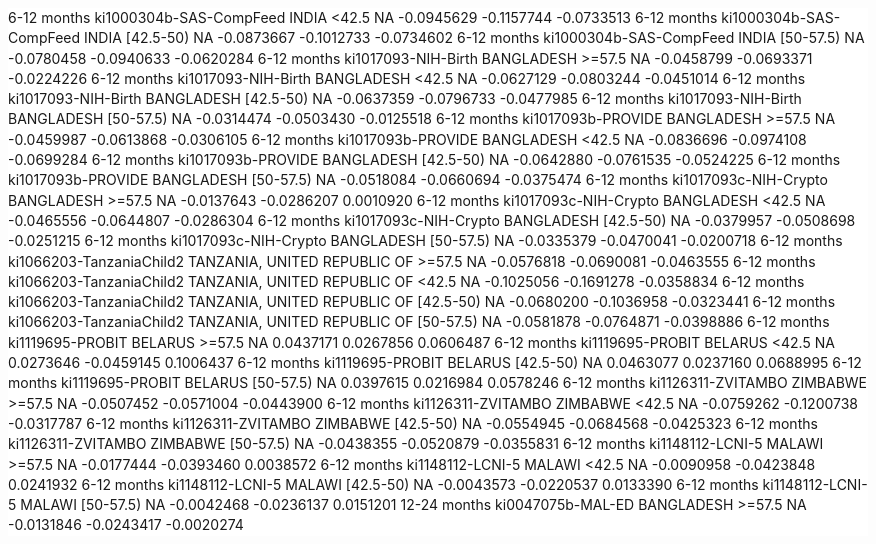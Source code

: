 6-12 months    ki1000304b-SAS-CompFeed    INDIA                          <42.5                NA                -0.0945629   -0.1157744   -0.0733513
6-12 months    ki1000304b-SAS-CompFeed    INDIA                          [42.5-50)            NA                -0.0873667   -0.1012733   -0.0734602
6-12 months    ki1000304b-SAS-CompFeed    INDIA                          [50-57.5)            NA                -0.0780458   -0.0940633   -0.0620284
6-12 months    ki1017093-NIH-Birth        BANGLADESH                     >=57.5               NA                -0.0458799   -0.0693371   -0.0224226
6-12 months    ki1017093-NIH-Birth        BANGLADESH                     <42.5                NA                -0.0627129   -0.0803244   -0.0451014
6-12 months    ki1017093-NIH-Birth        BANGLADESH                     [42.5-50)            NA                -0.0637359   -0.0796733   -0.0477985
6-12 months    ki1017093-NIH-Birth        BANGLADESH                     [50-57.5)            NA                -0.0314474   -0.0503430   -0.0125518
6-12 months    ki1017093b-PROVIDE         BANGLADESH                     >=57.5               NA                -0.0459987   -0.0613868   -0.0306105
6-12 months    ki1017093b-PROVIDE         BANGLADESH                     <42.5                NA                -0.0836696   -0.0974108   -0.0699284
6-12 months    ki1017093b-PROVIDE         BANGLADESH                     [42.5-50)            NA                -0.0642880   -0.0761535   -0.0524225
6-12 months    ki1017093b-PROVIDE         BANGLADESH                     [50-57.5)            NA                -0.0518084   -0.0660694   -0.0375474
6-12 months    ki1017093c-NIH-Crypto      BANGLADESH                     >=57.5               NA                -0.0137643   -0.0286207    0.0010920
6-12 months    ki1017093c-NIH-Crypto      BANGLADESH                     <42.5                NA                -0.0465556   -0.0644807   -0.0286304
6-12 months    ki1017093c-NIH-Crypto      BANGLADESH                     [42.5-50)            NA                -0.0379957   -0.0508698   -0.0251215
6-12 months    ki1017093c-NIH-Crypto      BANGLADESH                     [50-57.5)            NA                -0.0335379   -0.0470041   -0.0200718
6-12 months    ki1066203-TanzaniaChild2   TANZANIA, UNITED REPUBLIC OF   >=57.5               NA                -0.0576818   -0.0690081   -0.0463555
6-12 months    ki1066203-TanzaniaChild2   TANZANIA, UNITED REPUBLIC OF   <42.5                NA                -0.1025056   -0.1691278   -0.0358834
6-12 months    ki1066203-TanzaniaChild2   TANZANIA, UNITED REPUBLIC OF   [42.5-50)            NA                -0.0680200   -0.1036958   -0.0323441
6-12 months    ki1066203-TanzaniaChild2   TANZANIA, UNITED REPUBLIC OF   [50-57.5)            NA                -0.0581878   -0.0764871   -0.0398886
6-12 months    ki1119695-PROBIT           BELARUS                        >=57.5               NA                 0.0437171    0.0267856    0.0606487
6-12 months    ki1119695-PROBIT           BELARUS                        <42.5                NA                 0.0273646   -0.0459145    0.1006437
6-12 months    ki1119695-PROBIT           BELARUS                        [42.5-50)            NA                 0.0463077    0.0237160    0.0688995
6-12 months    ki1119695-PROBIT           BELARUS                        [50-57.5)            NA                 0.0397615    0.0216984    0.0578246
6-12 months    ki1126311-ZVITAMBO         ZIMBABWE                       >=57.5               NA                -0.0507452   -0.0571004   -0.0443900
6-12 months    ki1126311-ZVITAMBO         ZIMBABWE                       <42.5                NA                -0.0759262   -0.1200738   -0.0317787
6-12 months    ki1126311-ZVITAMBO         ZIMBABWE                       [42.5-50)            NA                -0.0554945   -0.0684568   -0.0425323
6-12 months    ki1126311-ZVITAMBO         ZIMBABWE                       [50-57.5)            NA                -0.0438355   -0.0520879   -0.0355831
6-12 months    ki1148112-LCNI-5           MALAWI                         >=57.5               NA                -0.0177444   -0.0393460    0.0038572
6-12 months    ki1148112-LCNI-5           MALAWI                         <42.5                NA                -0.0090958   -0.0423848    0.0241932
6-12 months    ki1148112-LCNI-5           MALAWI                         [42.5-50)            NA                -0.0043573   -0.0220537    0.0133390
6-12 months    ki1148112-LCNI-5           MALAWI                         [50-57.5)            NA                -0.0042468   -0.0236137    0.0151201
12-24 months   ki0047075b-MAL-ED          BANGLADESH                     >=57.5               NA                -0.0131846   -0.0243417   -0.0020274